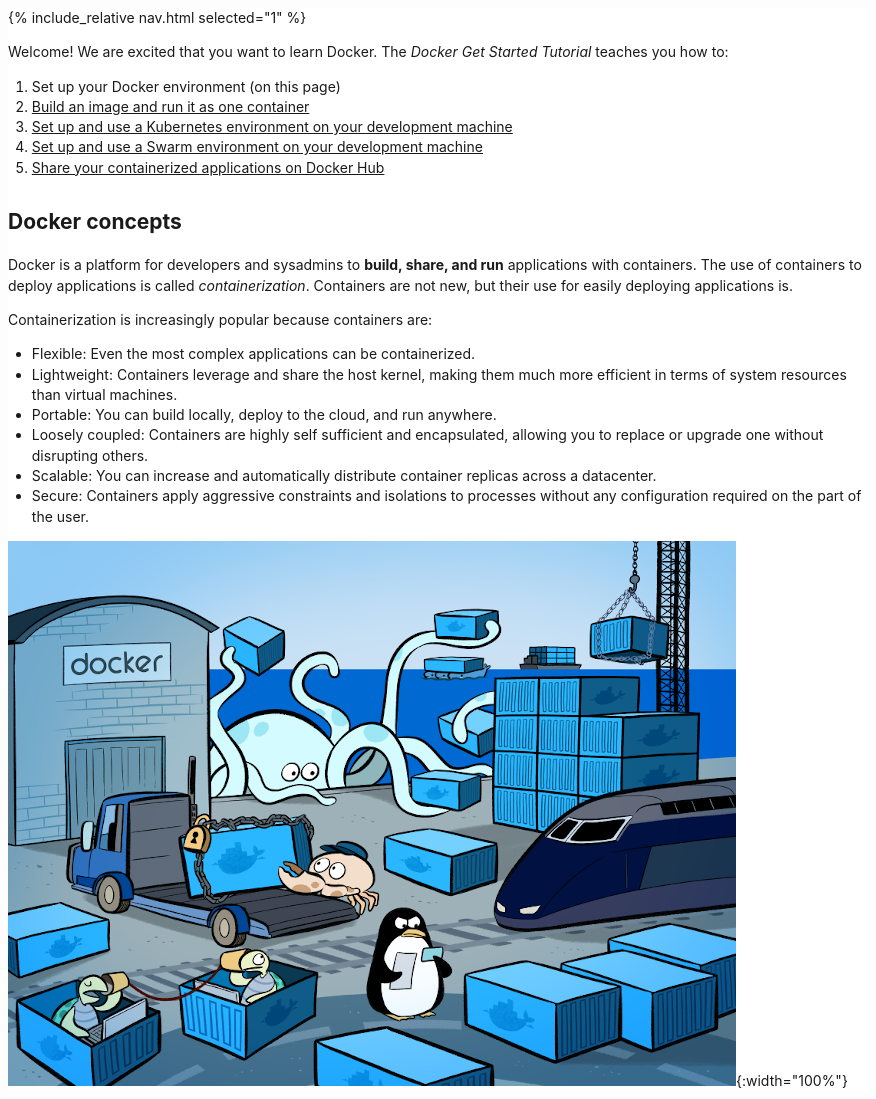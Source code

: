 
{% include_relative nav.html selected="1" %}

Welcome! We are excited that you want to learn Docker. The _Docker Get Started Tutorial_
teaches you how to:

1. Set up your Docker environment (on this page)
2. [Build an image and run it as one container](part2.md)
3. [Set up and use a Kubernetes environment on your development machine](part3.md)
4. [Set up and use a Swarm environment on your development machine](part4.md)
5. [Share your containerized applications on Docker Hub](part5.md)

## Docker concepts

Docker is a platform for developers and sysadmins to **build, share, and run**
applications with containers. The use of containers to deploy applications
is called _containerization_. Containers are not new, but their use for easily
deploying applications is.

Containerization is increasingly popular because containers are:

- Flexible: Even the most complex applications can be containerized.
- Lightweight: Containers leverage and share the host kernel,
  making them much more efficient in terms of system resources than virtual machines.
- Portable: You can build locally, deploy to the cloud, and run anywhere.
- Loosely coupled: Containers are highly self sufficient and encapsulated,
  allowing you to replace or upgrade one without disrupting others.
- Scalable: You can increase and automatically distribute container replicas across a datacenter.
- Secure: Containers apply aggressive constraints and isolations to processes without
  any configuration required on the part of the user.

![Containers are portable](images/laurel-docker-containers2019.png){:width="100%"}
